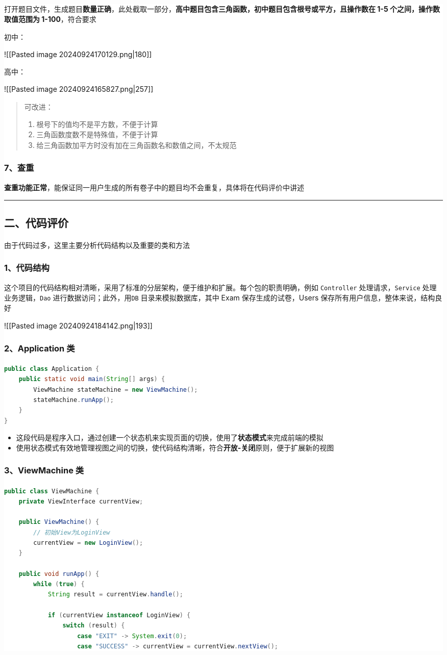 打开题目文件，生成题目**数量正确**，此处截取一部分，**高中题目包含三角函数，初中题目包含根号或平方，且操作数在 1-5 个之间，操作数取值范围为 1-100**，符合要求

初中：

![[Pasted image 20240924170129.png|180]]

高中：

![[Pasted image 20240924165827.png|257]]

> 可改进：
>
> 1. 根号下的值均不是平方数，不便于计算
> 2. 三角函数度数不是特殊值，不便于计算
> 3. 给三角函数加平方时没有加在三角函数名和数值之间，不太规范

### 7、查重

**查重功能正常**，能保证同一用户生成的所有卷子中的题目均不会重复，具体将在代码评价中讲述

---

## 二、代码评价

由于代码过多，这里主要分析代码结构以及重要的类和方法

### 1、代码结构

这个项目的代码结构相对清晰，采用了标准的分层架构，便于维护和扩展。每个包的职责明确，例如 `Controller` 处理请求，`Service` 处理业务逻辑，`Dao` 进行数据访问；此外，用`DB` 目录来模拟数据库，其中 Exam 保存生成的试卷，Users 保存所有用户信息，整体来说，结构良好

![[Pasted image 20240924184142.png|193]]

### 2、Application 类

```java
public class Application {
    public static void main(String[] args) {
        ViewMachine stateMachine = new ViewMachine();
        stateMachine.runApp();
    }
}
```

- 这段代码是程序入口，通过创建一个状态机来实现页面的切换，使用了**状态模式**来完成前端的模拟
- 使用状态模式有效地管理视图之间的切换，使代码结构清晰，符合**开放-关闭**原则，便于扩展新的视图

### 3、ViewMachine 类

```java
public class ViewMachine {
    private ViewInterface currentView;

    public ViewMachine() {
        // 初始View为LoginView
        currentView = new LoginView();
    }

    public void runApp() {
        while (true) {
            String result = currentView.handle();

            if (currentView instanceof LoginView) {
                switch (result) {
                    case "EXIT" -> System.exit(0);
                    case "SUCCESS" -> currentView = currentView.nextView();
```